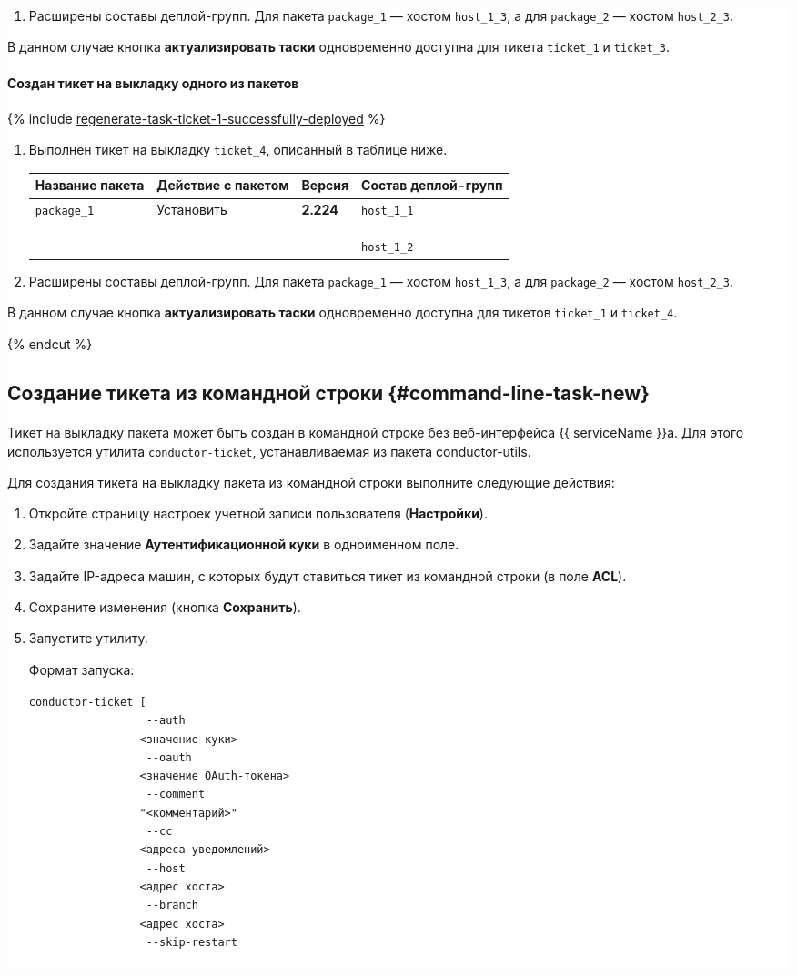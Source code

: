 1. Расширены составы деплой-групп. Для пакета `package_1` — хостом `host_1_3`, а для `package_2` — хостом `host_2_3`.

В данном случае кнопка **актуализировать таски** одновременно доступна для тикета `ticket_1` и `ticket_3`.

#### Создан тикет на выкладку одного из пакетов

{% include [regenerate-task-ticket-1-successfully-deployed](../_includes/task/tickets/id-regenerate-task/ticket-1-successfully-deployed.md) %}

1. Выполнен тикет на выкладку `ticket_4`, описанный в таблице ниже.

    Название пакета | Действие с пакетом | Версия | Состав деплой-групп
    :--- | :--- | :--- | :---
    `package_1` | Установить | **2.224** | `host_1_1`<br/><br/>`host_1_2`

1. Расширены составы деплой-групп. Для пакета `package_1` — хостом `host_1_3`, а для `package_2` — хостом `host_2_3`.

В данном случае кнопка **актуализировать таски** одновременно доступна для тикетов `ticket_1` и `ticket_4`.

{% endcut %}

## Создание тикета из командной строки {#command-line-task-new}

Тикет на выкладку пакета может быть создан в командной строке без веб-интерфейса {{ serviceName }}а. Для этого используется утилита `conductor-ticket`, устанавливаемая из пакета [conductor-utils](https://github.yandex-team.ru/debian/conductor-utils).

Для создания тикета на выкладку пакета из командной строки выполните следующие действия:

1. Откройте страницу настроек учетной записи пользователя (**Настройки**).
1. Задайте значение **Аутентификационной куки** в одноименном поле.
1. Задайте IP-адреса машин, с которых будут ставиться тикет из командной строки (в поле **ACL**).
1. Сохраните изменения (кнопка **Сохранить**).
1. Запустите утилиту.

    Формат запуска:
    
    ```no-highlight
    conductor-ticket [
                      --auth
                     <значение куки>
                      --oauth
                     <значение OAuth-токена>
                      --comment
                     "<комментарий>"
                      --cc
                     <адреса уведомлений>
                      --host
                     <адрес хоста>
                      --branch
                     <адрес хоста>
                      --skip-restart
                     